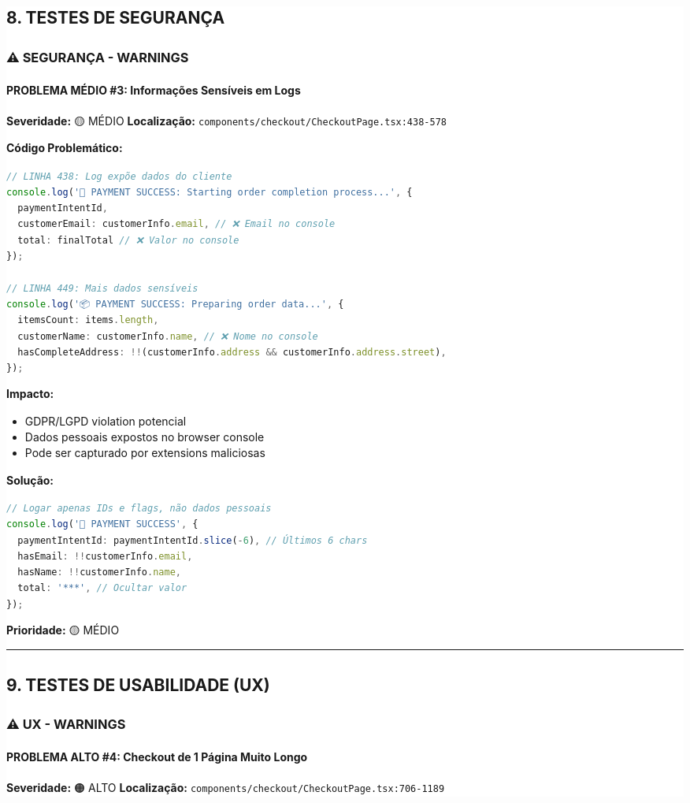 
## 8. TESTES DE SEGURANÇA

### ⚠️ SEGURANÇA - WARNINGS

#### PROBLEMA MÉDIO #3: Informações Sensíveis em Logs
**Severidade:** 🟡 MÉDIO
**Localização:** `components/checkout/CheckoutPage.tsx:438-578`

**Código Problemático:**
```typescript
// LINHA 438: Log expõe dados do cliente
console.log('🎉 PAYMENT SUCCESS: Starting order completion process...', {
  paymentIntentId,
  customerEmail: customerInfo.email, // ❌ Email no console
  total: finalTotal // ❌ Valor no console
});

// LINHA 449: Mais dados sensíveis
console.log('📦 PAYMENT SUCCESS: Preparing order data...', {
  itemsCount: items.length,
  customerName: customerInfo.name, // ❌ Nome no console
  hasCompleteAddress: !!(customerInfo.address && customerInfo.address.street),
});
```

**Impacto:**
- GDPR/LGPD violation potencial
- Dados pessoais expostos no browser console
- Pode ser capturado por extensions maliciosas

**Solução:**
```typescript
// Logar apenas IDs e flags, não dados pessoais
console.log('🎉 PAYMENT SUCCESS', {
  paymentIntentId: paymentIntentId.slice(-6), // Últimos 6 chars
  hasEmail: !!customerInfo.email,
  hasName: !!customerInfo.name,
  total: '***', // Ocultar valor
});
```

**Prioridade:** 🟡 MÉDIO

---

## 9. TESTES DE USABILIDADE (UX)

### ⚠️ UX - WARNINGS

#### PROBLEMA ALTO #4: Checkout de 1 Página Muito Longo
**Severidade:** 🟠 ALTO
**Localização:** `components/checkout/CheckoutPage.tsx:706-1189`
